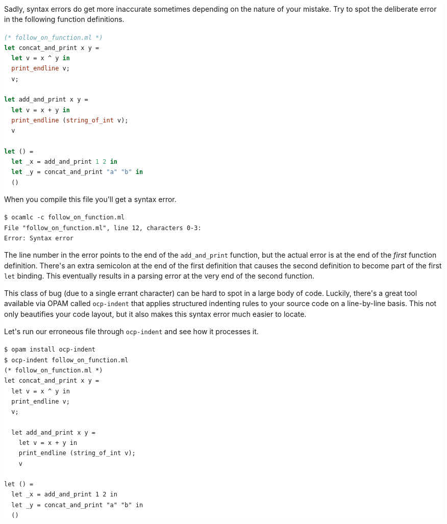 Sadly, syntax errors do get more inaccurate sometimes depending on the nature
of your mistake.  Try to spot the deliberate error in the following function
definitions.

```ocaml
(* follow_on_function.ml *)
let concat_and_print x y =
  let v = x ^ y in
  print_endline v;
  v;

let add_and_print x y =
  let v = x + y in
  print_endline (string_of_int v);
  v

let () =
  let _x = add_and_print 1 2 in
  let _y = concat_and_print "a" "b" in
  ()
```

When you compile this file you'll get a syntax error.

```console
$ ocamlc -c follow_on_function.ml
File "follow_on_function.ml", line 12, characters 0-3:
Error: Syntax error
```

The line number in the error points to the end of the `add_and_print` function,
but the actual error is at the end of the *first* function definition. There's
an extra semicolon at the end of the first definition that causes the second
definition to become part of the first `let` binding.  This eventually results
in a parsing error at the very end of the second function.

This class of bug (due to a single errant character) can be hard to spot in a
large body of code. Luckily, there's a great tool available via OPAM called
`ocp-indent` that applies structured indenting rules to your source code on a
line-by-line basis. This not only beautifies your code layout, but it also
makes this syntax error much easier to locate.

Let's run our erroneous file through `ocp-indent` and see how it processes it.

```console
$ opam install ocp-indent
$ ocp-indent follow_on_function.ml
(* follow_on_function.ml *)
let concat_and_print x y =
  let v = x ^ y in
  print_endline v;
  v;

  let add_and_print x y =
    let v = x + y in
    print_endline (string_of_int v);
    v

let () =
  let _x = add_and_print 1 2 in
  let _y = concat_and_print "a" "b" in
  ()
```

